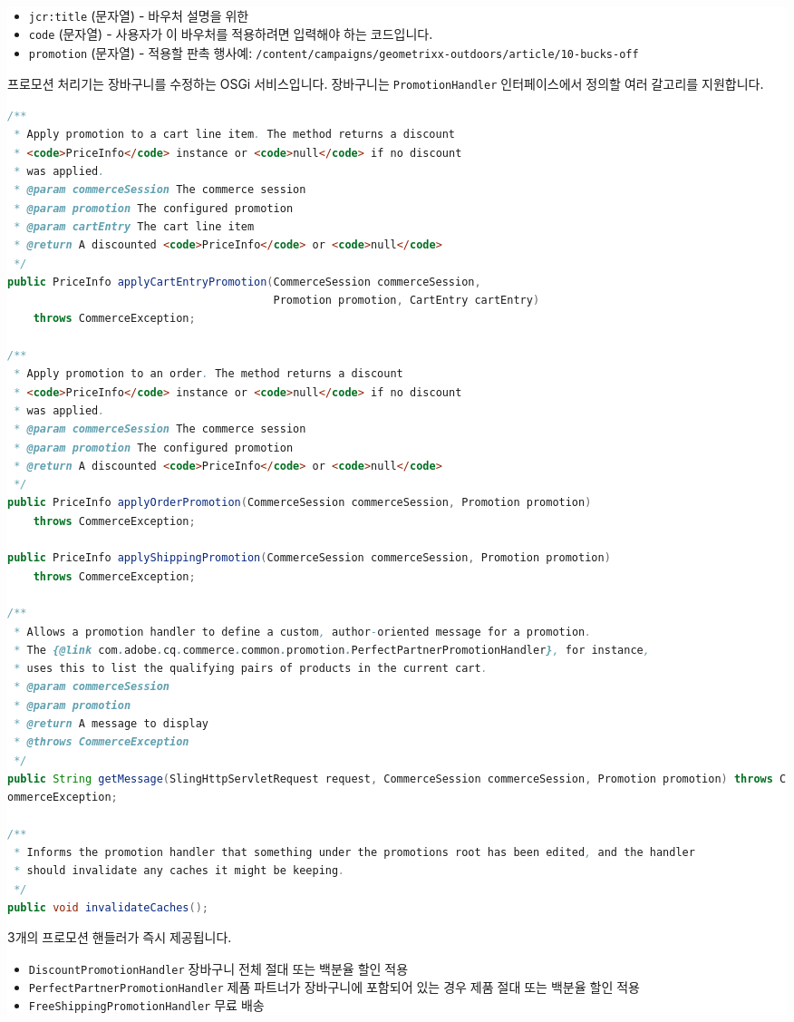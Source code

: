 * `jcr:title` (문자열) - 바우처 설명을 위한
* `code` (문자열) - 사용자가 이 바우처를 적용하려면 입력해야 하는 코드입니다.
* `promotion` (문자열) - 적용할 판촉 행사예:  `/content/campaigns/geometrixx-outdoors/article/10-bucks-off`

프로모션 처리기는 장바구니를 수정하는 OSGi 서비스입니다. 장바구니는 `PromotionHandler` 인터페이스에서 정의할 여러 갈고리를 지원합니다.

```java
/**
 * Apply promotion to a cart line item. The method returns a discount
 * <code>PriceInfo</code> instance or <code>null</code> if no discount
 * was applied.
 * @param commerceSession The commerce session
 * @param promotion The configured promotion
 * @param cartEntry The cart line item
 * @return A discounted <code>PriceInfo</code> or <code>null</code>
 */
public PriceInfo applyCartEntryPromotion(CommerceSession commerceSession, 
                                         Promotion promotion, CartEntry cartEntry) 
    throws CommerceException;

/**
 * Apply promotion to an order. The method returns a discount
 * <code>PriceInfo</code> instance or <code>null</code> if no discount
 * was applied.
 * @param commerceSession The commerce session
 * @param promotion The configured promotion
 * @return A discounted <code>PriceInfo</code> or <code>null</code>
 */
public PriceInfo applyOrderPromotion(CommerceSession commerceSession, Promotion promotion) 
    throws CommerceException;

public PriceInfo applyShippingPromotion(CommerceSession commerceSession, Promotion promotion) 
    throws CommerceException;

/**
 * Allows a promotion handler to define a custom, author-oriented message for a promotion.
 * The {@link com.adobe.cq.commerce.common.promotion.PerfectPartnerPromotionHandler}, for instance,
 * uses this to list the qualifying pairs of products in the current cart.
 * @param commerceSession
 * @param promotion
 * @return A message to display
 * @throws CommerceException
 */
public String getMessage(SlingHttpServletRequest request, CommerceSession commerceSession, Promotion promotion) throws CommerceException;

/**
 * Informs the promotion handler that something under the promotions root has been edited, and the handler
 * should invalidate any caches it might be keeping.
 */
public void invalidateCaches();
```

3개의 프로모션 핸들러가 즉시 제공됩니다.

* `DiscountPromotionHandler` 장바구니 전체 절대 또는 백분율 할인 적용
* `PerfectPartnerPromotionHandler` 제품 파트너가 장바구니에 포함되어 있는 경우 제품 절대 또는 백분율 할인 적용
* `FreeShippingPromotionHandler` 무료 배송

